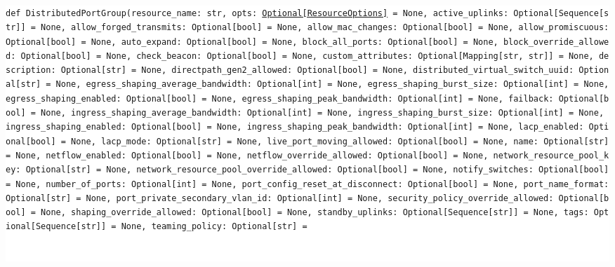<div class="highlight"><pre class="chroma"><code class="language-python" data-lang="python"><span class="k">def </span><span class="nx">DistributedPortGroup</span><span class="p">(</span><span class="nx">resource_name</span><span class="p">:</span> <span class="nx">str</span><span class="p">, </span><span class="nx">opts</span><span class="p">:</span> <span class="nx"><a href="/docs/reference/pkg/python/pulumi/#pulumi.ResourceOptions">Optional[ResourceOptions]</a></span> = None<span class="p">, </span><span class="nx">active_uplinks</span><span class="p">:</span> <span class="nx">Optional[Sequence[str]]</span> = None<span class="p">, </span><span class="nx">allow_forged_transmits</span><span class="p">:</span> <span class="nx">Optional[bool]</span> = None<span class="p">, </span><span class="nx">allow_mac_changes</span><span class="p">:</span> <span class="nx">Optional[bool]</span> = None<span class="p">, </span><span class="nx">allow_promiscuous</span><span class="p">:</span> <span class="nx">Optional[bool]</span> = None<span class="p">, </span><span class="nx">auto_expand</span><span class="p">:</span> <span class="nx">Optional[bool]</span> = None<span class="p">, </span><span class="nx">block_all_ports</span><span class="p">:</span> <span class="nx">Optional[bool]</span> = None<span class="p">, </span><span class="nx">block_override_allowed</span><span class="p">:</span> <span class="nx">Optional[bool]</span> = None<span class="p">, </span><span class="nx">check_beacon</span><span class="p">:</span> <span class="nx">Optional[bool]</span> = None<span class="p">, </span><span class="nx">custom_attributes</span><span class="p">:</span> <span class="nx">Optional[Mapping[str, str]]</span> = None<span class="p">, </span><span class="nx">description</span><span class="p">:</span> <span class="nx">Optional[str]</span> = None<span class="p">, </span><span class="nx">directpath_gen2_allowed</span><span class="p">:</span> <span class="nx">Optional[bool]</span> = None<span class="p">, </span><span class="nx">distributed_virtual_switch_uuid</span><span class="p">:</span> <span class="nx">Optional[str]</span> = None<span class="p">, </span><span class="nx">egress_shaping_average_bandwidth</span><span class="p">:</span> <span class="nx">Optional[int]</span> = None<span class="p">, </span><span class="nx">egress_shaping_burst_size</span><span class="p">:</span> <span class="nx">Optional[int]</span> = None<span class="p">, </span><span class="nx">egress_shaping_enabled</span><span class="p">:</span> <span class="nx">Optional[bool]</span> = None<span class="p">, </span><span class="nx">egress_shaping_peak_bandwidth</span><span class="p">:</span> <span class="nx">Optional[int]</span> = None<span class="p">, </span><span class="nx">failback</span><span class="p">:</span> <span class="nx">Optional[bool]</span> = None<span class="p">, </span><span class="nx">ingress_shaping_average_bandwidth</span><span class="p">:</span> <span class="nx">Optional[int]</span> = None<span class="p">, </span><span class="nx">ingress_shaping_burst_size</span><span class="p">:</span> <span class="nx">Optional[int]</span> = None<span class="p">, </span><span class="nx">ingress_shaping_enabled</span><span class="p">:</span> <span class="nx">Optional[bool]</span> = None<span class="p">, </span><span class="nx">ingress_shaping_peak_bandwidth</span><span class="p">:</span> <span class="nx">Optional[int]</span> = None<span class="p">, </span><span class="nx">lacp_enabled</span><span class="p">:</span> <span class="nx">Optional[bool]</span> = None<span class="p">, </span><span class="nx">lacp_mode</span><span class="p">:</span> <span class="nx">Optional[str]</span> = None<span class="p">, </span><span class="nx">live_port_moving_allowed</span><span class="p">:</span> <span class="nx">Optional[bool]</span> = None<span class="p">, </span><span class="nx">name</span><span class="p">:</span> <span class="nx">Optional[str]</span> = None<span class="p">, </span><span class="nx">netflow_enabled</span><span class="p">:</span> <span class="nx">Optional[bool]</span> = None<span class="p">, </span><span class="nx">netflow_override_allowed</span><span class="p">:</span> <span class="nx">Optional[bool]</span> = None<span class="p">, </span><span class="nx">network_resource_pool_key</span><span class="p">:</span> <span class="nx">Optional[str]</span> = None<span class="p">, </span><span class="nx">network_resource_pool_override_allowed</span><span class="p">:</span> <span class="nx">Optional[bool]</span> = None<span class="p">, </span><span class="nx">notify_switches</span><span class="p">:</span> <span class="nx">Optional[bool]</span> = None<span class="p">, </span><span class="nx">number_of_ports</span><span class="p">:</span> <span class="nx">Optional[int]</span> = None<span class="p">, </span><span class="nx">port_config_reset_at_disconnect</span><span class="p">:</span> <span class="nx">Optional[bool]</span> = None<span class="p">, </span><span class="nx">port_name_format</span><span class="p">:</span> <span class="nx">Optional[str]</span> = None<span class="p">, </span><span class="nx">port_private_secondary_vlan_id</span><span class="p">:</span> <span class="nx">Optional[int]</span> = None<span class="p">, </span><span class="nx">security_policy_override_allowed</span><span class="p">:</span> <span class="nx">Optional[bool]</span> = None<span class="p">, </span><span class="nx">shaping_override_allowed</span><span class="p">:</span> <span class="nx">Optional[bool]</span> = None<span class="p">, </span><span class="nx">standby_uplinks</span><span class="p">:</span> <span class="nx">Optional[Sequence[str]]</span> = None<span class="p">, </span><span class="nx">tags</span><span class="p">:</span> <span class="nx">Optional[Sequence[str]]</span> = None<span class="p">, </span><span class="nx">teaming_policy</span><span class="p">:</span> <span class="nx">Optional[str]</span> =